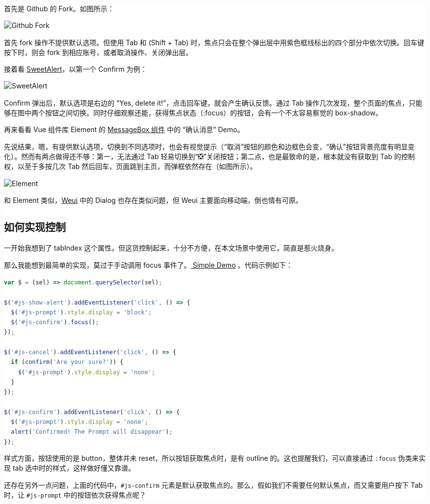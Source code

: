 首先是 Github 的 Fork。如图所示：

![Github Fork](https://ogjiybger.qnssl.com/github.jpg)

首先 fork 操作不提供默认选项。但使用 Tab 和 (Shift + Tab) 时，焦点只会在整个弹出层中用紫色框线标出的四个部分中依次切换。回车键按下时，则会 fork 到相应账号，或者取消操作、关闭弹出层。

接着看 [SweetAlert](http://t4t5.github.io/sweetalert/)，以第一个 Confirm 为例：

![SweetAlert](https://ogjiybger.qnssl.com/sweet-alert.jpg)

Confirm 弹出后，默认选项是右边的 “Yes, delete it!”，点击回车键，就会产生确认反馈。通过 Tab 操作几次发现，整个页面的焦点，只能够在图中两个按钮之间切换。同时仔细观察还能，获得焦点状态（:focus）的按钮，会有一个不太容易察觉的 box-shadow。

再来看看 Vue 组件库 Element 的 [MessageBox 组件](http://element.eleme.io/#/zh-CN/component/message-box) 中的 “确认消息” Demo。

先说结果，嗯，有提供默认选项，切换到不同选项时，也会有视觉提示（“取消”按钮的颜色和边框色会变，“确认”按钮背景亮度有明显变化）。然而有两点做得还不够：第一，无法通过 Tab 轻易切换到“❎”关闭按钮；第二点，也是最致命的是，根本就没有获取到 Tab 的控制权，以至于多按几次 Tab 然后回车，页面跳到主页，而弹框依然存在（如图所示）。

![Element](https://ogjiybger.qnssl.com/element.jpg)

和 Element 类似，[Weui](https://weui.io/#dialog) 中的 Dialog 也存在类似问题，但 Weui 主要面向移动端，倒也情有可原。


## 如何实现控制

一开始我想到了 tabIndex 这个属性。但这货控制起来，十分不方便，在本文场景中使用它，简直是惹火烧身。

那么我能想到最简单的实现，莫过于手动调用 focus 事件了。[ Simple Demo](https://jsfiddle.net/wemlin/0yu2y10j/) 。代码示例如下：

```javascript
var $ = (sel) => document.querySelector(sel);

$('#js-show-alert').addEventListener('click', () => {
  $('#js-prompt').style.display = 'block';
  $('#js-confirm').focus();
});

$('#js-cancel').addEventListener('click', () => {
  if (confirm('Are your sure?')) {
    $('#js-prompt').style.display = 'none';
  }
});

$('#js-confirm').addEventListener('click', () => {
  $('#js-prompt').style.display = 'none';
  alert('Confirmed! The Prompt will disappear');
});
```

样式方面，按钮使用的是 button，整体并未 reset，所以按钮获取焦点时，是有 outline 的。这也提醒我们，可以直接通过 `:focus` 伪类来实现 tab 选中时的样式，这样做好懂又靠谱。

还存在另外一点问题，上面的代码中，`#js-confirm` 元素是默认获取焦点的。那么，假如我们不需要任何默认焦点，而又需要用户按下 Tab 时，让 `#js-prompt` 中的按钮依次获得焦点呢？
